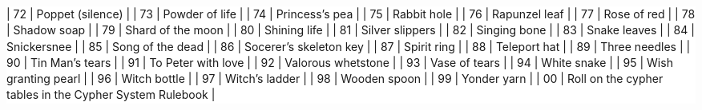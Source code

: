 | 72   | Poppet (silence)                                        |
| 73   | Powder of life                                          |
| 74   | Princess’s pea                                          |
| 75   | Rabbit hole                                             |
| 76   | Rapunzel leaf                                           |
| 77   | Rose of red                                             |
| 78   | Shadow soap                                             |
| 79   | Shard of the moon                                       |
| 80   | Shining life                                            |
| 81   | Silver slippers                                         |
| 82   | Singing bone                                            |
| 83   | Snake leaves                                            |
| 84   | Snickersnee                                             |
| 85   | Song of the dead                                        |
| 86   | Socerer’s skeleton key                                  |
| 87   | Spirit ring                                             |
| 88   | Teleport hat                                            |
| 89   | Three needles                                           |
| 90   | Tin Man’s tears                                         |
| 91   | To Peter with love                                      |
| 92   | Valorous whetstone                                      |
| 93   | Vase of tears                                           |
| 94   | White snake                                             |
| 95   | Wish granting pearl                                     |
| 96   | Witch bottle                                            |
| 97   | Witch’s ladder                                          |
| 98   | Wooden spoon                                            |
| 99   | Yonder yarn                                             |
| 00   | Roll on the cypher tables in the Cypher System Rulebook |


